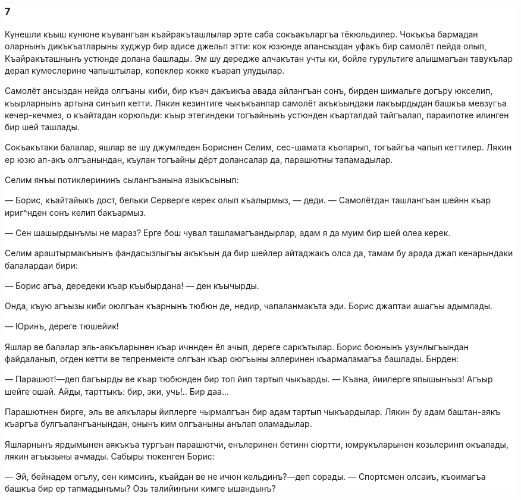 ### 7

Кунешли къыш кунюне къувангъан къайракъташлылар эрте саба сокъакъларгъа тёкюльдилер.
Чокъкъа бармадан оларнынъ дикъкъатларыны худжур бир адисе джельп этти: кок юзюнде апансыздан уфакъ бир самолёт пейда олып, Къайракъташнынъ устюнде долана башлады.
Эм шу дередже алчакътан учты ки, бойле гурультиге алышмагъан тавукълар дерал кумеслерине чапыштылар, копеклер кокке къарап улудылар.

Самолёт ансыздан нейда олгъаны киби, бир къач дакъикъа авада айлангъан сонъ, бирден шимальге догъру юкселип, къырларнынъ артына синъип кетти.
Лякин кезинтиге чыкъкъанлар самолёт акъкъындаки лакъырдыдан башкъа мевзугъа кечер-кечмез, о къайтадан корюльди: къыр этегиндеки тогъайнынъ устюнден къарталдай тайгъалап, параипотке илинген бир шей ташлады.

Сокъакътаки балалар, яшлар ве шу джумледен Бориснен Селим, сес-шамата къопарып, тогъайгъа чапып кеттилер.
Лякин ер юзю ап-акъ олгъанындан, къулан тогъайны дёрт долансалар да, парашютны тапамадылар.

Селим янъы потиклерининъ сылангъанына языкъсынып:

— Борис, къайтайыкъ дост, бельки Серверге керек олып къалырмыз, — деди.
— Самолётдан ташлангъан шейнн къар ириг^нден сонъ келип бакъармыз.

— Сен шашырдынъмы не мараз?
Ерге бош чувал ташламагъандырлар, адам я да муим бир шей олеа керек.

Селим араштырмакънынъ фандасызлыгъы акъкъын да бир шейлер айтаджакъ олса да, тамам бу арада джап кенарындаки балалардаи бири:

— Борис агъа, дередеки къар къыбырдана!
— ден къычырды.

Онда, къую агъызы киби оюлгъан къарнынъ тюбюн де, недир, чапаланмакъта эди.
Борис джаптаи ашагъы адымлады.

— Юринъ, дереге тюшейик!

Яшлар ве балалар эль-аякъларынен къар ичннден ёл ачып, дереге саркътылар.
Борис боюнынъ узунлыгъындан файдаланып, огден кетти ве тепренмекте олгъан къар оюгъыны эллеринен къармаламагъа башлады.
Бнрден:

— Парашют!—деп багъырды ве къар тюбюнден бир топ йип тартып чыкъарды.
— Къана, йиилерге япышынъыз!
Агъыр шейге ошай.
Айды, тарттыкъ: бир, эки, учь!..
Бир даа...

Парашютнен бирге, эль ве аякълары йиплерге чырмалгъан бир адам тартып чыкъардылар.
Лякин бу адам баштан-аякъ къаргъа булгъалангъанындан, онынъ ким олгъаныны анълап оламадылар.

Яшларнынъ ярдымынен аякъкъа тургъан парашютчи, енълеринен бетинн сюртти, юмрукъларынен козьлеринп окъалады, лякин агъызыны ачмады.
Сабыры тюкенген Борис:

— Эй, бейнадем огълу, сен кимсинъ, къайдан ве не ичюн кельдинъ?—деп сорады.
— Спортсмен олсаиъ, къоимагъа башкъа бир ер тапмадынъмы?
Озь талийинъни кимге ышандынъ?
